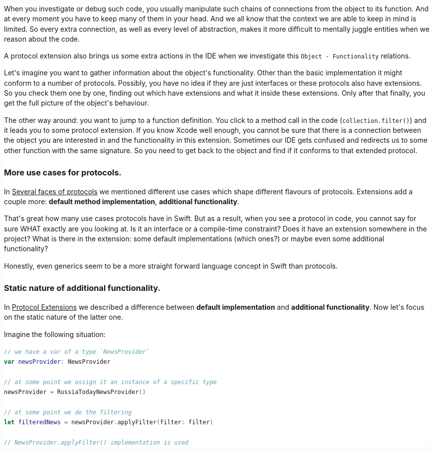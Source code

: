 When you investigate or debug such code, you usually manipulate such chains of connections from the object to its function. And at every moment you have to keep many of them in your head. And we all know that the context we are able to keep in mind is limited. So every extra connection, as well as every level of abstraction, makes it more difficult to mentally juggle entities when we reason about the code.

A protocol extension also brings us some extra actions in the IDE when we investigate this `Object - Functionality` relations.

Let's imagine you want to gather information about the object's functionality. Other than the basic implementation it might conform to a number of protocols. Possibly, you have no idea if they are just interfaces or these protocols also have extensions. So you check them one by one, finding out which have extensions and what it inside these extensions. Only after that finally, you get the full picture of the object's behaviour.

The other way around: you want to jump to a function definition. You click to a method call in the code (`collection.filter()`) and it leads you to some protocol extension. If you know Xcode well enough, you cannot be sure that there is a connection between the object you are interested in and the functionality in this extension. Sometimes our IDE gets confused and redirects us to some other function with the same signature. So you need to get back to the object and find if it conforms to that extended protocol.

### More use cases for protocols.

In [Several faces of protocols](https://dmtopolog.com/protocol-faces/) we mentioned different use cases which shape different flavours of protocols. Extensions add a couple more: **default method implementation**, **additional functionality**.

That's great how many use cases protocols have in Swift. But as a result, when you see a protocol in code, you cannot say for sure WHAT exactly are you looking at. Is it an interface or a compile-time constraint? Does it have an extension somewhere in the project? What is there in the extension: some default implementations (which ones?) or maybe even some additional functionality?

Honestly, even generics seem to be a more straight forward language concept in Swift than protocols.

### Static nature of additional functionality.

In [Protocol Extensions](https://dmtopolog.com/protocol-extensions/) we described a difference between **default implementation** and **additional functionality**. Now let's focus on the static nature of the latter one.

Imagine the following situation:

```swift
// we have a var of a type `NewsProvider`
var newsProvider: NewsProvider

// at some point we assign it an instance of a specific type
newsProvider = RussiaTodayNewsProvider()

// at some point we do the filtering
let filteredNews = newsProvider.applyFilter(filter: filter)

// NewsProvider.applyFilter() implementation is used
```
